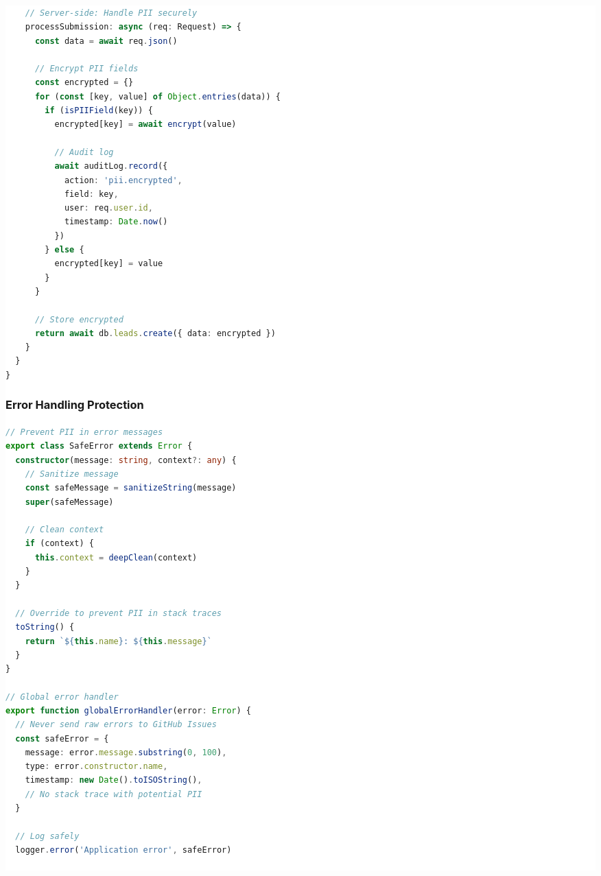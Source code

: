 ```typescript
    // Server-side: Handle PII securely
    processSubmission: async (req: Request) => {
      const data = await req.json()
      
      // Encrypt PII fields
      const encrypted = {}
      for (const [key, value] of Object.entries(data)) {
        if (isPIIField(key)) {
          encrypted[key] = await encrypt(value)
          
          // Audit log
          await auditLog.record({
            action: 'pii.encrypted',
            field: key,
            user: req.user.id,
            timestamp: Date.now()
          })
        } else {
          encrypted[key] = value
        }
      }
      
      // Store encrypted
      return await db.leads.create({ data: encrypted })
    }
  }
}
```

### Error Handling Protection
```typescript
// Prevent PII in error messages
export class SafeError extends Error {
  constructor(message: string, context?: any) {
    // Sanitize message
    const safeMessage = sanitizeString(message)
    super(safeMessage)
    
    // Clean context
    if (context) {
      this.context = deepClean(context)
    }
  }
  
  // Override to prevent PII in stack traces
  toString() {
    return `${this.name}: ${this.message}`
  }
}

// Global error handler
export function globalErrorHandler(error: Error) {
  // Never send raw errors to GitHub Issues
  const safeError = {
    message: error.message.substring(0, 100),
    type: error.constructor.name,
    timestamp: new Date().toISOString(),
    // No stack trace with potential PII
  }
  
  // Log safely
  logger.error('Application error', safeError)
  
```